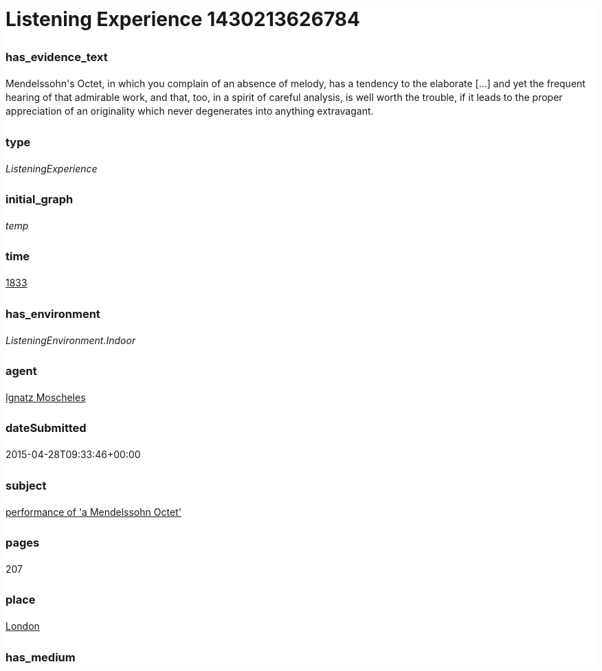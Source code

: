 # Listening Experience 1430213626784

### has_evidence_text


Mendelssohn's Octet, in which you complain of an absence of melody, has a tendency to the elaborate [...] and yet the frequent hearing of that admirable work, and that, too, in a spirit of careful analysis, is well worth the trouble, if it leads to the proper appreciation of an originality which never degenerates into anything extravagant.

### type


*ListeningExperience*

### initial_graph


*temp*

### time


[1833](#1833)

### has_environment


*ListeningEnvironment.Indoor*

### agent


[Ignatz Moscheles](#Ignatz-Moscheles)

### dateSubmitted


2015-04-28T09:33:46+00:00

### subject


[performance of 'a Mendelssohn Octet'](#performance-of-'a-Mendelssohn-Octet')

### pages


207

### place


[London](#London)

### has_medium
